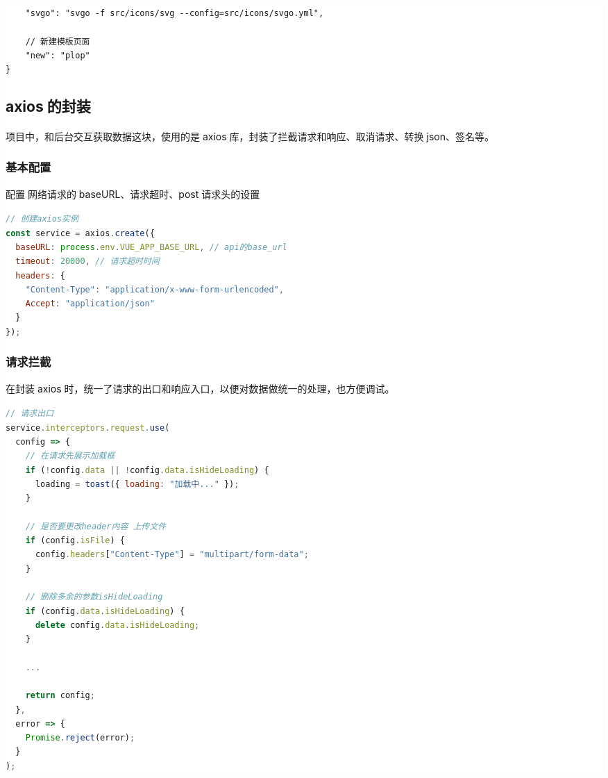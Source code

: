 ```
    "svgo": "svgo -f src/icons/svg --config=src/icons/svgo.yml",

    // 新建模板页面
    "new": "plop"
}

```



##  axios 的封装

项目中，和后台交互获取数据这块，使用的是 axios 库，封装了拦截请求和响应、取消请求、转换 json、签名等。



### 基本配置

配置 网络请求的 baseURL、请求超时、post 请求头的设置

```js
// 创建axios实例
const service = axios.create({
  baseURL: process.env.VUE_APP_BASE_URL, // api的base_url
  timeout: 20000, // 请求超时时间
  headers: {
    "Content-Type": "application/x-www-form-urlencoded",
    Accept: "application/json"
  }
});
```



### 请求拦截

在封装 axios 时，统一了请求的出口和响应入口，以便对数据做统一的处理，也方便调试。

```js
// 请求出口
service.interceptors.request.use(
  config => {
    // 在请求先展示加载框
    if (!config.data || !config.data.isHideLoading) {
      loading = toast({ loading: "加载中..." });
    }

    // 是否要更改header内容 上传文件
    if (config.isFile) {
      config.headers["Content-Type"] = "multipart/form-data";
    }

    // 删除多余的参数isHideLoading
    if (config.data.isHideLoading) {
      delete config.data.isHideLoading;
    }

    ...

    return config;
  },
  error => {
    Promise.reject(error);
  }
);
```
